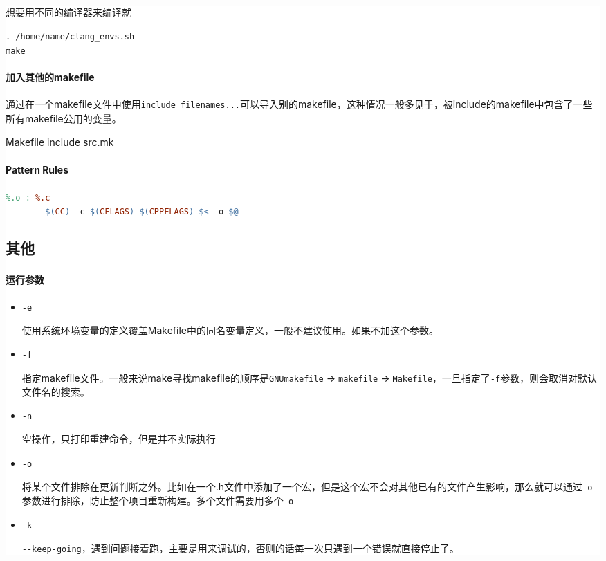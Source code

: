 想要用不同的编译器来编译就

```shell
. /home/name/clang_envs.sh
make
```

#### 加入其他的makefile

通过在一个makefile文件中使用`include filenames...`可以导入别的makefile，这种情况一般多见于，被include的makefile中包含了一些所有makefile公用的变量。

Makefile include src.mk



#### Pattern Rules

```makefile
%.o : %.c
        $(CC) -c $(CFLAGS) $(CPPFLAGS) $< -o $@
```



## 其他

#### 运行参数

- `-e`

  使用系统环境变量的定义覆盖Makefile中的同名变量定义，一般不建议使用。如果不加这个参数。

- `-f`

  指定makefile文件。一般来说make寻找makefile的顺序是`GNUmakefile` -> `makefile` -> `Makefile`，一旦指定了`-f`参数，则会取消对默认文件名的搜索。

- `-n`

  空操作，只打印重建命令，但是并不实际执行

- `-o`

  将某个文件排除在更新判断之外。比如在一个.h文件中添加了一个宏，但是这个宏不会对其他已有的文件产生影响，那么就可以通过`-o`参数进行排除，防止整个项目重新构建。多个文件需要用多个`-o`

- `-k`

  `--keep-going`，遇到问题接着跑，主要是用来调试的，否则的话每一次只遇到一个错误就直接停止了。

